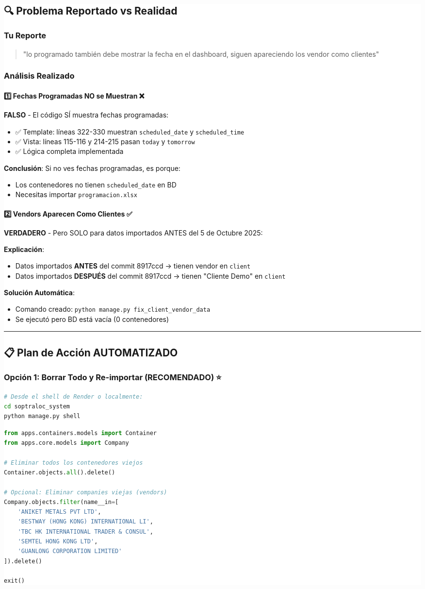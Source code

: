 
## 🔍 Problema Reportado vs Realidad

### Tu Reporte
> "lo programado también debe mostrar la fecha en el dashboard, siguen apareciendo los vendor como clientes"

### Análisis Realizado

#### 1️⃣ **Fechas Programadas NO se Muestran** ❌
**FALSO** - El código SÍ muestra fechas programadas:
- ✅ Template: líneas 322-330 muestran `scheduled_date` y `scheduled_time`
- ✅ Vista: líneas 115-116 y 214-215 pasan `today` y `tomorrow`
- ✅ Lógica completa implementada

**Conclusión**: Si no ves fechas programadas, es porque:
- Los contenedores no tienen `scheduled_date` en BD
- Necesitas importar `programacion.xlsx`

#### 2️⃣ **Vendors Aparecen Como Clientes** ✅
**VERDADERO** - Pero SOLO para datos importados ANTES del 5 de Octubre 2025:

**Explicación**:
- Datos importados **ANTES** del commit 8917ccd → tienen vendor en `client`
- Datos importados **DESPUÉS** del commit 8917ccd → tienen "Cliente Demo" en `client`

**Solución Automática**:
- Comando creado: `python manage.py fix_client_vendor_data`
- Se ejecutó pero BD está vacía (0 contenedores)

---

## 📋 Plan de Acción AUTOMATIZADO

### Opción 1: Borrar Todo y Re-importar (RECOMENDADO) ⭐

```bash
# Desde el shell de Render o localmente:
cd soptraloc_system
python manage.py shell
```

```python
from apps.containers.models import Container
from apps.core.models import Company

# Eliminar todos los contenedores viejos
Container.objects.all().delete()

# Opcional: Eliminar companies viejas (vendors)
Company.objects.filter(name__in=[
    'ANIKET METALS PVT LTD',
    'BESTWAY (HONG KONG) INTERNATIONAL LI',
    'TBC HK INTERNATIONAL TRADER & CONSUL',
    'SEMTEL HONG KONG LTD',
    'GUANLONG CORPORATION LIMITED'
]).delete()

exit()
```
